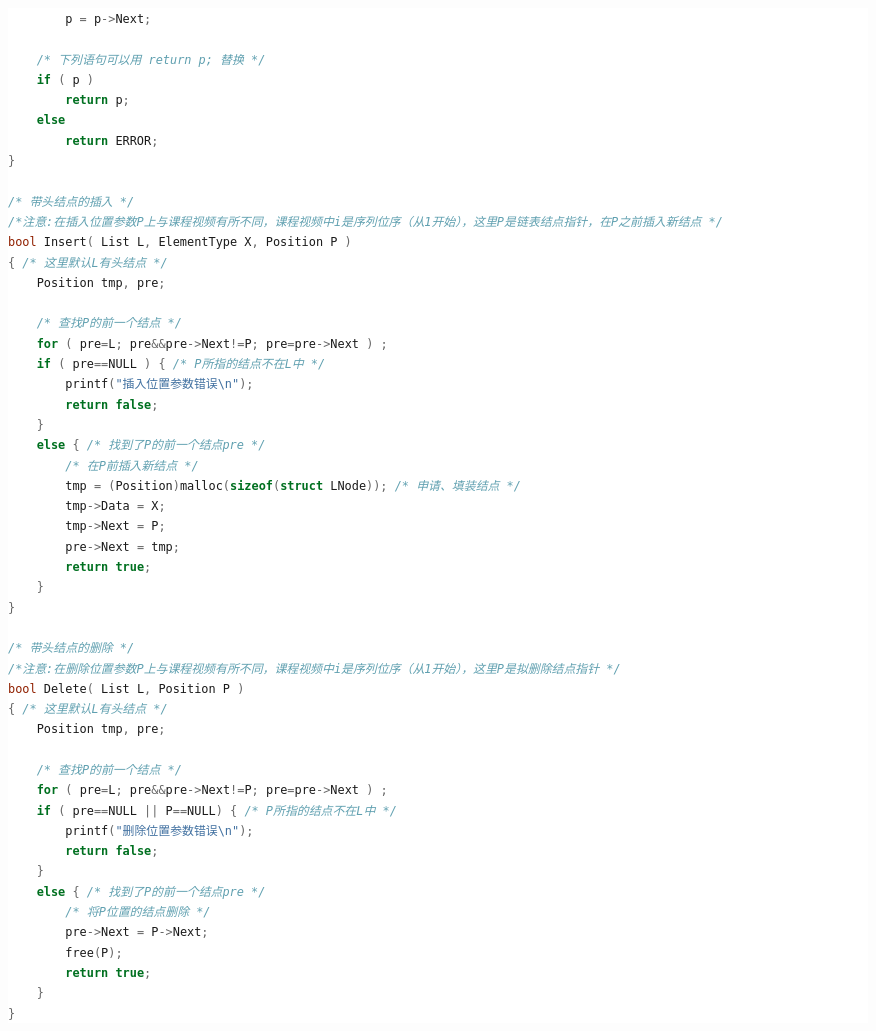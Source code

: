 ```c
        p = p->Next;
 
    /* 下列语句可以用 return p; 替换 */
    if ( p )
        return p;
    else
        return ERROR;
}
 
/* 带头结点的插入 */
/*注意:在插入位置参数P上与课程视频有所不同，课程视频中i是序列位序（从1开始），这里P是链表结点指针，在P之前插入新结点 */
bool Insert( List L, ElementType X, Position P )
{ /* 这里默认L有头结点 */
    Position tmp, pre;
 
    /* 查找P的前一个结点 */        
    for ( pre=L; pre&&pre->Next!=P; pre=pre->Next ) ;            
    if ( pre==NULL ) { /* P所指的结点不在L中 */
        printf("插入位置参数错误\n");
        return false;
    }
    else { /* 找到了P的前一个结点pre */
        /* 在P前插入新结点 */
        tmp = (Position)malloc(sizeof(struct LNode)); /* 申请、填装结点 */
        tmp->Data = X; 
        tmp->Next = P;
        pre->Next = tmp;
        return true;
    }
}
 
/* 带头结点的删除 */
/*注意:在删除位置参数P上与课程视频有所不同，课程视频中i是序列位序（从1开始），这里P是拟删除结点指针 */
bool Delete( List L, Position P )
{ /* 这里默认L有头结点 */
    Position tmp, pre;
 
    /* 查找P的前一个结点 */        
    for ( pre=L; pre&&pre->Next!=P; pre=pre->Next ) ;            
    if ( pre==NULL || P==NULL) { /* P所指的结点不在L中 */
        printf("删除位置参数错误\n");
        return false;
    }
    else { /* 找到了P的前一个结点pre */
        /* 将P位置的结点删除 */
        pre->Next = P->Next;
        free(P);
        return true;
    }
}
```

